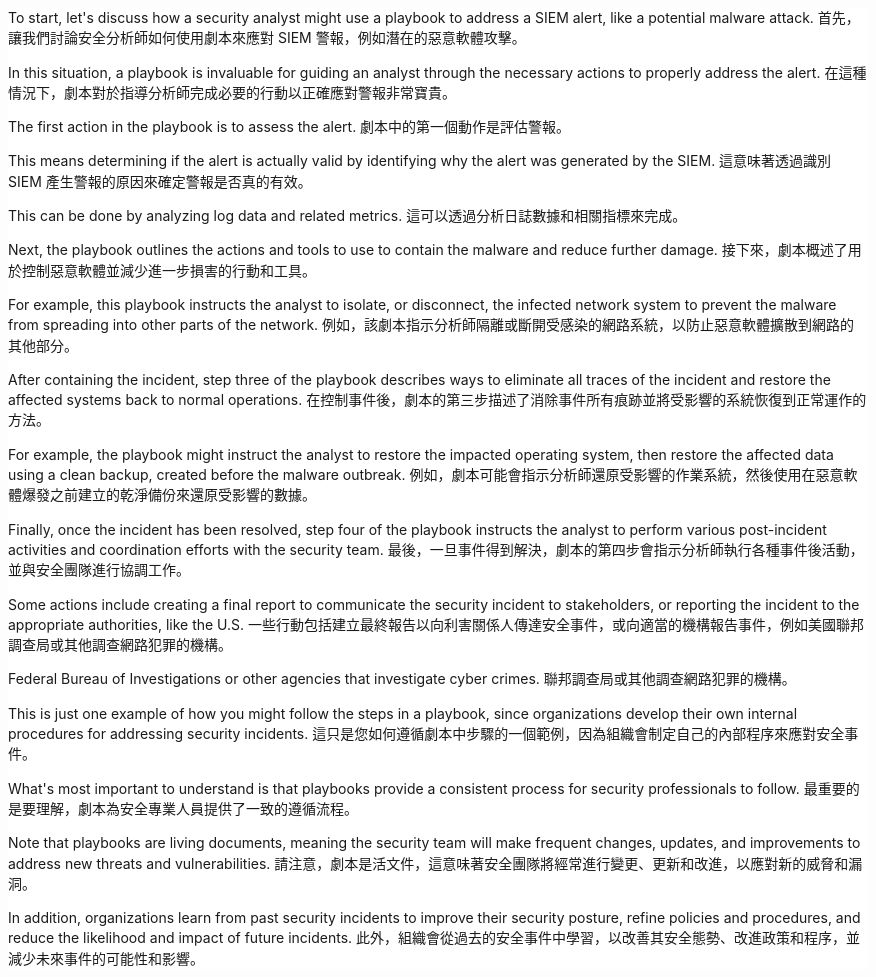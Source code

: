 To start, let's discuss how a security analyst might use a playbook to address a SIEM alert, like a potential malware attack.
首先，讓我們討論安全分析師如何使用劇本來應對 SIEM 警報，例如潛在的惡意軟體攻擊。

In this situation, a playbook is invaluable for guiding an analyst through the necessary actions to properly address the alert.
在這種情況下，劇本對於指導分析師完成必要的行動以正確應對警報非常寶貴。

The first action in the playbook is to assess the alert.
劇本中的第一個動作是評估警報。

This means determining if the alert is actually valid by identifying why the alert was generated by the SIEM.
這意味著透過識別 SIEM 產生警報的原因來確定警報是否真的有效。

This can be done by analyzing log data and related metrics.
這可以透過分析日誌數據和相關指標來完成。

Next, the playbook outlines the actions and tools to use to contain the malware and reduce further damage.
接下來，劇本概述了用於控制惡意軟體並減少進一步損害的行動和工具。

For example, this playbook instructs the analyst to isolate, or disconnect, the infected network system to prevent the malware from spreading into other parts of the network.
例如，該劇本指示分析師隔離或斷開受感染的網路系統，以防止惡意軟體擴散到網路的其他部分。

After containing the incident, step three of the playbook describes ways to eliminate all traces of the incident and restore the affected systems back to normal operations.
在控制事件後，劇本的第三步描述了消除事件所有痕跡並將受影響的系統恢復到正常運作的方法。

For example, the playbook might instruct the analyst to restore the impacted operating system, then restore the affected data using a clean backup, created before the malware outbreak.
例如，劇本可能會指示分析師還原受影響的作業系統，然後使用在惡意軟體爆發之前建立的乾淨備份來還原受影響的數據。

Finally, once the incident has been resolved, step four of the playbook instructs the analyst to perform various post-incident activities and coordination efforts with the security team.
最後，一旦事件得到解決，劇本的第四步會指示分析師執行各種事件後活動，並與安全團隊進行協調工作。

Some actions include creating a final report to communicate the security incident to stakeholders, or reporting the incident to the appropriate authorities, like the U.S.
一些行動包括建立最終報告以向利害關係人傳達安全事件，或向適當的機構報告事件，例如美國聯邦調查局或其他調查網路犯罪的機構。

Federal Bureau of Investigations or other agencies that investigate cyber crimes.
聯邦調查局或其他調查網路犯罪的機構。

This is just one example of how you might follow the steps in a playbook, since organizations develop their own internal procedures for addressing security incidents.
這只是您如何遵循劇本中步驟的一個範例，因為組織會制定自己的內部程序來應對安全事件。

What's most important to understand is that playbooks provide a consistent process for security professionals to follow.
最重要的是要理解，劇本為安全專業人員提供了一致的遵循流程。

Note that playbooks are living documents, meaning the security team will make frequent changes, updates, and improvements to address new threats and vulnerabilities.
請注意，劇本是活文件，這意味著安全團隊將經常進行變更、更新和改進，以應對新的威脅和漏洞。

In addition, organizations learn from past security incidents to improve their security posture, refine policies and procedures, and reduce the likelihood and impact of future incidents.
此外，組織會從過去的安全事件中學習，以改善其安全態勢、改進政策和程序，並減少未來事件的可能性和影響。
